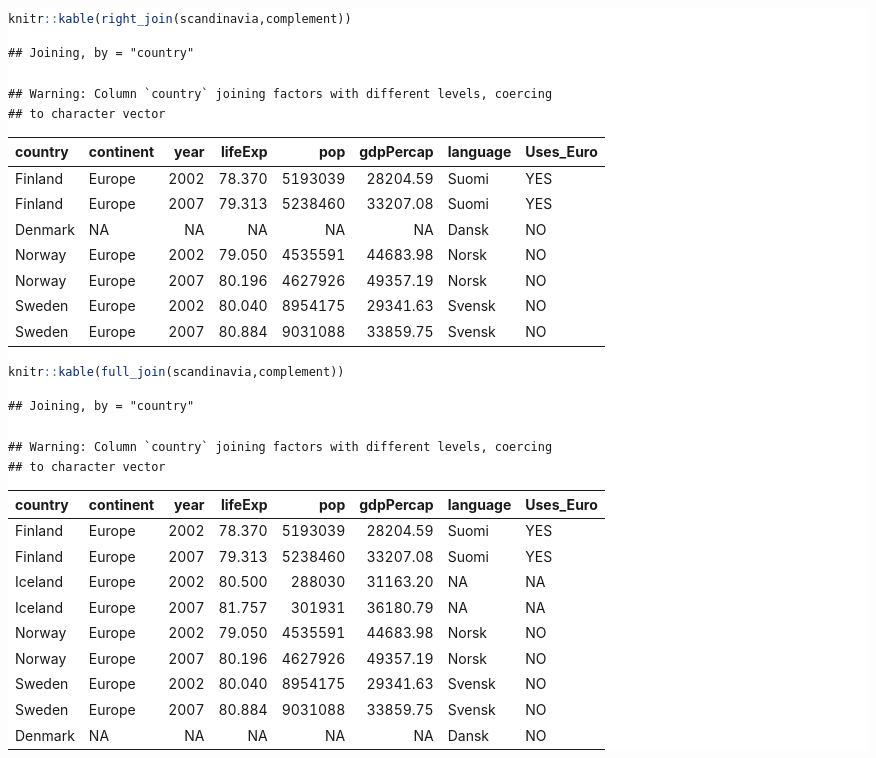 ``` r
knitr::kable(right_join(scandinavia,complement))
```

    ## Joining, by = "country"

    ## Warning: Column `country` joining factors with different levels, coercing
    ## to character vector

| country | continent |  year|  lifeExp|      pop|  gdpPercap| language | Uses\_Euro |
|:--------|:----------|-----:|--------:|--------:|----------:|:---------|:-----------|
| Finland | Europe    |  2002|   78.370|  5193039|   28204.59| Suomi    | YES        |
| Finland | Europe    |  2007|   79.313|  5238460|   33207.08| Suomi    | YES        |
| Denmark | NA        |    NA|       NA|       NA|         NA| Dansk    | NO         |
| Norway  | Europe    |  2002|   79.050|  4535591|   44683.98| Norsk    | NO         |
| Norway  | Europe    |  2007|   80.196|  4627926|   49357.19| Norsk    | NO         |
| Sweden  | Europe    |  2002|   80.040|  8954175|   29341.63| Svensk   | NO         |
| Sweden  | Europe    |  2007|   80.884|  9031088|   33859.75| Svensk   | NO         |

``` r
knitr::kable(full_join(scandinavia,complement))
```

    ## Joining, by = "country"

    ## Warning: Column `country` joining factors with different levels, coercing
    ## to character vector

| country | continent |  year|  lifeExp|      pop|  gdpPercap| language | Uses\_Euro |
|:--------|:----------|-----:|--------:|--------:|----------:|:---------|:-----------|
| Finland | Europe    |  2002|   78.370|  5193039|   28204.59| Suomi    | YES        |
| Finland | Europe    |  2007|   79.313|  5238460|   33207.08| Suomi    | YES        |
| Iceland | Europe    |  2002|   80.500|   288030|   31163.20| NA       | NA         |
| Iceland | Europe    |  2007|   81.757|   301931|   36180.79| NA       | NA         |
| Norway  | Europe    |  2002|   79.050|  4535591|   44683.98| Norsk    | NO         |
| Norway  | Europe    |  2007|   80.196|  4627926|   49357.19| Norsk    | NO         |
| Sweden  | Europe    |  2002|   80.040|  8954175|   29341.63| Svensk   | NO         |
| Sweden  | Europe    |  2007|   80.884|  9031088|   33859.75| Svensk   | NO         |
| Denmark | NA        |    NA|       NA|       NA|         NA| Dansk    | NO         |
